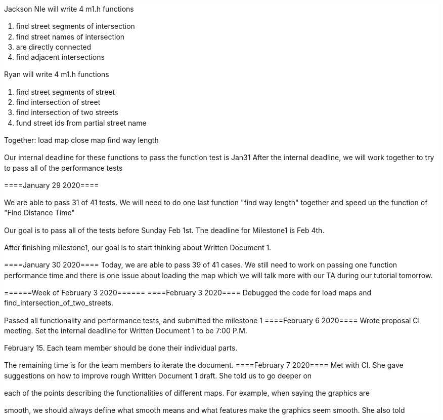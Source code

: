 
Jackson NIe
 will write 4 m1.h functions
 1. find street segments of intersection
 2. find street names of intersection
 3. are directly connected 
 4. find adjacent intersections


Ryan
 will write 4 m1.h functions
 1. find street segments of street
 2. find intersection of street
 3. find intersection of two streets 
 4. fund street ids from partial street name 

Together: load map close map find way length 

Our internal deadline for these functions to pass the function test is Jan31 
After the internal deadline, we will work together to try to pass all of the performance tests 

====January 29 2020====

We are able to pass 31 of 41 tests. We will need to do one last function "find way length" together and speed up the function 
of "Find Distance Time"

Our goal is to pass all of the tests before Sunday Feb 1st.
The deadline for Milestone1 is Feb 4th.

After finishing milestone1, our goal is to start thinking about Written Document 1. 

====January 30 2020====
Today, we are able to pass 39 of 41 cases. We still need to work on passing one function performance time
and there is one issue about loading the map which we will talk more with our TA during our tutorial tomorrow. 



======Week of February 3 2020======
====February 3 2020====
Debugged the code for load maps and find_intersection_of_two_streets. 

Passed all functionality and performance tests, and submitted the milestone 1
====February 6 2020====
Wrote proposal CI meeting. Set the internal deadline for Written Document 1 to be 7:00 P.M. 

February 15. Each team member should be done their individual parts. 

The remaining time is for the team members to iterate the document.
====February 7 2020====
Met with CI. She gave suggestions on how to improve rough Written Document 1 draft. She told us to go deeper on 

each of the points describing the functionalities of different maps. For example, when saying the graphics are 

smooth, we should always define what smooth means and what features make the graphics seem smooth. She also told
